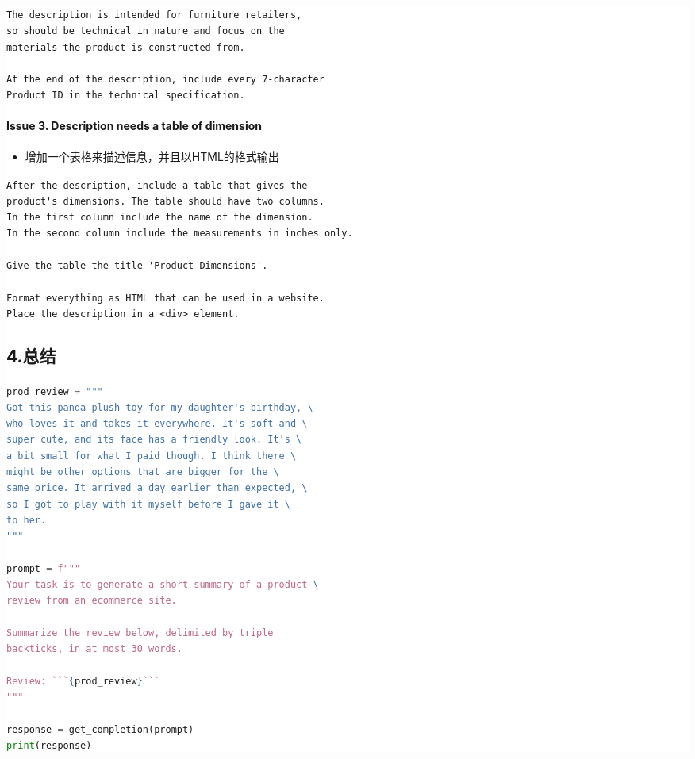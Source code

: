 ```
The description is intended for furniture retailers, 
so should be technical in nature and focus on the 
materials the product is constructed from.

At the end of the description, include every 7-character 
Product ID in the technical specification.
```

#### Issue 3. Description needs a table of dimension

* 增加一个表格来描述信息，并且以HTML的格式输出

```
After the description, include a table that gives the 
product's dimensions. The table should have two columns.
In the first column include the name of the dimension. 
In the second column include the measurements in inches only.

Give the table the title 'Product Dimensions'.

Format everything as HTML that can be used in a website. 
Place the description in a <div> element.
```



## 4.总结

```python
prod_review = """
Got this panda plush toy for my daughter's birthday, \
who loves it and takes it everywhere. It's soft and \ 
super cute, and its face has a friendly look. It's \ 
a bit small for what I paid though. I think there \ 
might be other options that are bigger for the \ 
same price. It arrived a day earlier than expected, \ 
so I got to play with it myself before I gave it \ 
to her.
"""

prompt = f"""
Your task is to generate a short summary of a product \
review from an ecommerce site. 

Summarize the review below, delimited by triple 
backticks, in at most 30 words. 

Review: ```{prod_review}```
"""

response = get_completion(prompt)
print(response)
```
